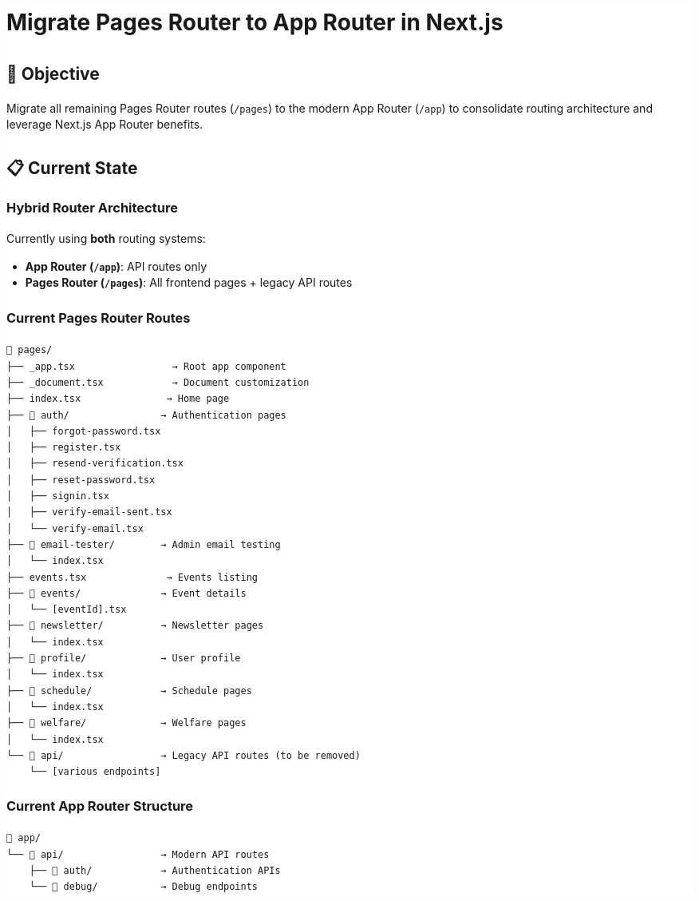 # Migrate Pages Router to App Router in Next.js

## 🎯 Objective
Migrate all remaining Pages Router routes (`/pages`) to the modern App Router (`/app`) to consolidate routing architecture and leverage Next.js App Router benefits.

## 📋 Current State

### Hybrid Router Architecture
Currently using **both** routing systems:
- **App Router (`/app`)**: API routes only
- **Pages Router (`/pages`)**: All frontend pages + legacy API routes

### Current Pages Router Routes
```
📁 pages/
├── _app.tsx                 → Root app component
├── _document.tsx            → Document customization  
├── index.tsx               → Home page
├── 📁 auth/                → Authentication pages
│   ├── forgot-password.tsx
│   ├── register.tsx
│   ├── resend-verification.tsx
│   ├── reset-password.tsx
│   ├── signin.tsx
│   ├── verify-email-sent.tsx
│   └── verify-email.tsx
├── 📁 email-tester/        → Admin email testing
│   └── index.tsx
├── events.tsx              → Events listing
├── 📁 events/              → Event details
│   └── [eventId].tsx
├── 📁 newsletter/          → Newsletter pages
│   └── index.tsx
├── 📁 profile/             → User profile
│   └── index.tsx
├── 📁 schedule/            → Schedule pages
│   └── index.tsx
├── 📁 welfare/             → Welfare pages
│   └── index.tsx
└── 📁 api/                 → Legacy API routes (to be removed)
    └── [various endpoints]
```

### Current App Router Structure
```
📁 app/
└── 📁 api/                 → Modern API routes
    ├── 📁 auth/            → Authentication APIs
    └── 📁 debug/           → Debug endpoints
```

